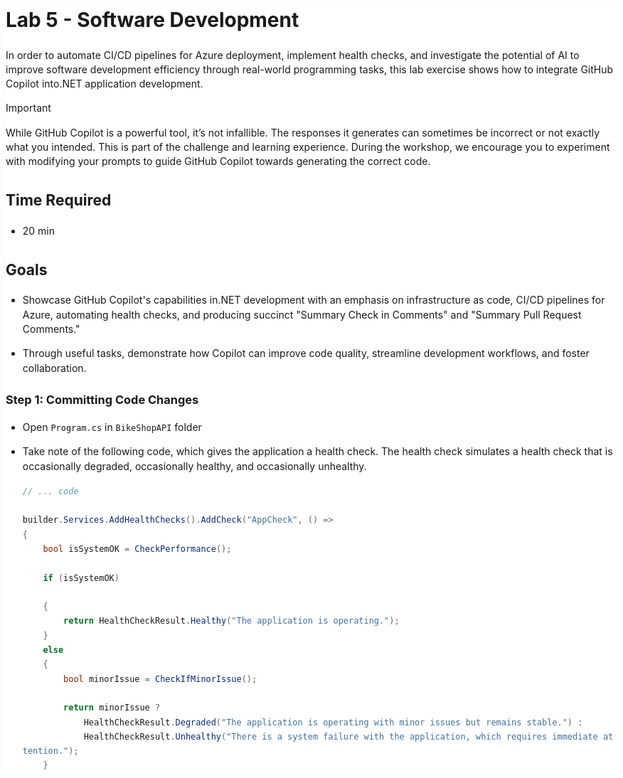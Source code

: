# Lab 5 - Software Development

In order to automate CI/CD pipelines for Azure deployment, implement health checks, and investigate the potential of AI to improve software development efficiency through real-world programming tasks, this lab exercise shows how to integrate GitHub Copilot into.NET application development.

> [!IMPORTANT]
> While GitHub Copilot is a powerful tool, it’s not infallible. The responses it generates can sometimes be incorrect or not exactly what you intended. This is part of the challenge and learning experience. During the workshop, we encourage you to experiment with modifying your prompts to guide GitHub Copilot towards generating the correct code.

## Time Required

- 20 min

## Goals

- Showcase GitHub Copilot's capabilities in.NET development with an emphasis on infrastructure as code, CI/CD pipelines for Azure, automating health checks, and producing succinct "Summary Check in Comments" and "Summary Pull Request Comments."

- Through useful tasks, demonstrate how Copilot can improve code quality, streamline development workflows, and foster collaboration.

### Step 1: Committing Code Changes

- Open `Program.cs` in `BikeShopAPI` folder

- Take note of the following code, which gives the application a health check. The health check simulates a health check that is occasionally degraded, occasionally healthy, and occasionally unhealthy.

    ```csharp
    // ... code

    builder.Services.AddHealthChecks().AddCheck("AppCheck", () =>
    {
        bool isSystemOK = CheckPerformance();

        if (isSystemOK)

        {
            return HealthCheckResult.Healthy("The application is operating.");
        }
        else
        {
            bool minorIssue = CheckIfMinorIssue();

            return minorIssue ?
                HealthCheckResult.Degraded("The application is operating with minor issues but remains stable.") :
                HealthCheckResult.Unhealthy("There is a system failure with the application, which requires immediate attention.");
        }
